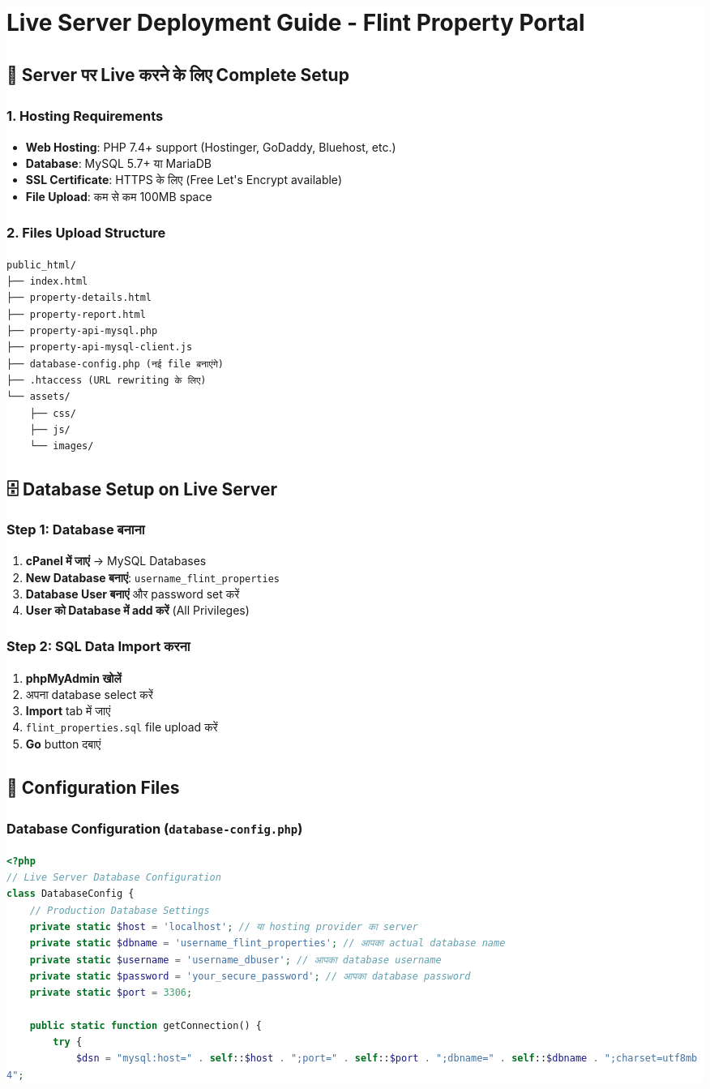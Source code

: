 # Live Server Deployment Guide - Flint Property Portal

## 🚀 Server पर Live करने के लिए Complete Setup

### 1. **Hosting Requirements**
- **Web Hosting**: PHP 7.4+ support (Hostinger, GoDaddy, Bluehost, etc.)
- **Database**: MySQL 5.7+ या MariaDB
- **SSL Certificate**: HTTPS के लिए (Free Let's Encrypt available)
- **File Upload**: कम से कम 100MB space

### 2. **Files Upload Structure**
```
public_html/
├── index.html
├── property-details.html
├── property-report.html
├── property-api-mysql.php
├── property-api-mysql-client.js
├── database-config.php (नई file बनाएंगे)
├── .htaccess (URL rewriting के लिए)
└── assets/
    ├── css/
    ├── js/
    └── images/
```

## 🗄️ Database Setup on Live Server

### Step 1: Database बनाना
1. **cPanel में जाएं** → MySQL Databases
2. **New Database बनाएं**: `username_flint_properties`
3. **Database User बनाएं** और password set करें
4. **User को Database में add करें** (All Privileges)

### Step 2: SQL Data Import करना
1. **phpMyAdmin खोलें**
2. अपना database select करें
3. **Import** tab में जाएं
4. `flint_properties.sql` file upload करें
5. **Go** button दबाएं

## 🔧 Configuration Files

### Database Configuration (`database-config.php`)
```php
<?php
// Live Server Database Configuration
class DatabaseConfig {
    // Production Database Settings
    private static $host = 'localhost'; // या hosting provider का server
    private static $dbname = 'username_flint_properties'; // आपका actual database name
    private static $username = 'username_dbuser'; // आपका database username
    private static $password = 'your_secure_password'; // आपका database password
    private static $port = 3306;
    
    public static function getConnection() {
        try {
            $dsn = "mysql:host=" . self::$host . ";port=" . self::$port . ";dbname=" . self::$dbname . ";charset=utf8mb4";
```